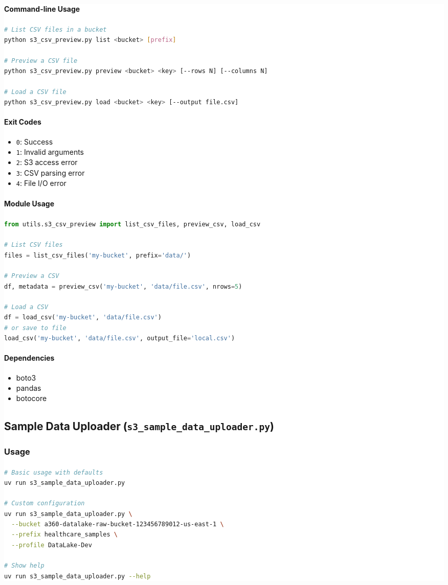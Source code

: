 #### Command-line Usage
```bash
# List CSV files in a bucket
python s3_csv_preview.py list <bucket> [prefix]

# Preview a CSV file
python s3_csv_preview.py preview <bucket> <key> [--rows N] [--columns N]

# Load a CSV file
python s3_csv_preview.py load <bucket> <key> [--output file.csv]
```

#### Exit Codes
- `0`: Success
- `1`: Invalid arguments
- `2`: S3 access error
- `3`: CSV parsing error
- `4`: File I/O error

#### Module Usage
```python
from utils.s3_csv_preview import list_csv_files, preview_csv, load_csv

# List CSV files
files = list_csv_files('my-bucket', prefix='data/')

# Preview a CSV
df, metadata = preview_csv('my-bucket', 'data/file.csv', nrows=5)

# Load a CSV
df = load_csv('my-bucket', 'data/file.csv')
# or save to file
load_csv('my-bucket', 'data/file.csv', output_file='local.csv')
```

#### Dependencies
- boto3
- pandas
- botocore

## Sample Data Uploader (`s3_sample_data_uploader.py`)

### Usage


```bash
# Basic usage with defaults
uv run s3_sample_data_uploader.py

# Custom configuration
uv run s3_sample_data_uploader.py \
  --bucket a360-datalake-raw-bucket-123456789012-us-east-1 \
  --prefix healthcare_samples \
  --profile DataLake-Dev

# Show help
uv run s3_sample_data_uploader.py --help
```

